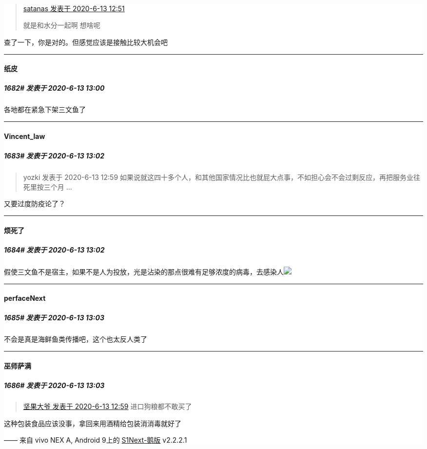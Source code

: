 
<blockquote><a href="httphttps://bbs.saraba1st.com/2b/forum.php?mod=redirect&amp;goto=findpost&amp;pid=47788200&amp;ptid=1939205" target="_blank">satanas 发表于 2020-6-13 12:51</a>

就是和水分一起啊 想啥呢</blockquote>
查了一下，你是对的。但感觉应该是接触比较大机会吧


-----

####  纸皮  
##### 1682#       发表于 2020-6-13 13:00


各地都在紧急下架三文鱼了


-----

####  Vincent_law  
##### 1683#       发表于 2020-6-13 13:02


<blockquote>yozki 发表于 2020-6-13 12:59
如果说就这四十多个人，和其他国家情况比也就屁大点事，不如担心会不会过剩反应，再把服务业往死里按三个月 ...</blockquote>
又要过度防疫论了？


-----

####  烦死了  
##### 1684#       发表于 2020-6-13 13:02


假使三文鱼不是宿主，如果不是人为投放，光是沾染的那点很难有足够浓度的病毒，去感染人<img src="https://static.saraba1st.com/image/smiley/face2017/037.png" referrerpolicy="no-referrer">


-----

####  perfaceNext  
##### 1685#       发表于 2020-6-13 13:03


不会是真是海鲜鱼类传播吧，这个也太反人类了


-----

####  巫师萨满  
##### 1686#       发表于 2020-6-13 13:03


<blockquote><a href="httphttps://bbs.saraba1st.com/2b/forum.php?mod=redirect&amp;goto=findpost&amp;pid=47788275&amp;ptid=1939205" target="_blank">坚果大爷 发表于 2020-6-13 12:59</a>
进口狗粮都不敢买了</blockquote>
这种包装食品应该没事，拿回来用酒精给包装消消毒就好了

—— 来自 vivo NEX A, Android 9上的 [S1Next-鹅版](https://github.com/ykrank/S1-Next/releases) v2.2.2.1
